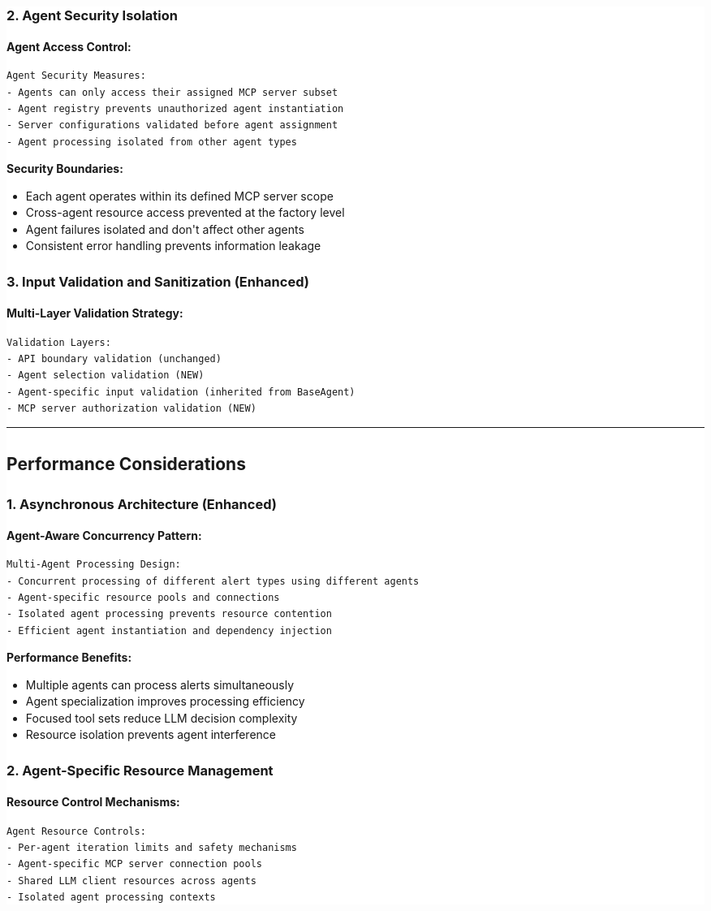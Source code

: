 ### 2. Agent Security Isolation

**Agent Access Control:**
```
Agent Security Measures:
- Agents can only access their assigned MCP server subset
- Agent registry prevents unauthorized agent instantiation  
- Server configurations validated before agent assignment
- Agent processing isolated from other agent types
```

**Security Boundaries:**
- Each agent operates within its defined MCP server scope
- Cross-agent resource access prevented at the factory level
- Agent failures isolated and don't affect other agents
- Consistent error handling prevents information leakage

### 3. Input Validation and Sanitization (Enhanced)

**Multi-Layer Validation Strategy:**
```
Validation Layers:
- API boundary validation (unchanged)
- Agent selection validation (NEW)
- Agent-specific input validation (inherited from BaseAgent)
- MCP server authorization validation (NEW)
```

---

## Performance Considerations

### 1. Asynchronous Architecture (Enhanced)

**Agent-Aware Concurrency Pattern:**
```
Multi-Agent Processing Design:
- Concurrent processing of different alert types using different agents
- Agent-specific resource pools and connections
- Isolated agent processing prevents resource contention
- Efficient agent instantiation and dependency injection
```

**Performance Benefits:**
- Multiple agents can process alerts simultaneously
- Agent specialization improves processing efficiency
- Focused tool sets reduce LLM decision complexity
- Resource isolation prevents agent interference

### 2. Agent-Specific Resource Management

**Resource Control Mechanisms:**
```
Agent Resource Controls:
- Per-agent iteration limits and safety mechanisms
- Agent-specific MCP server connection pools
- Shared LLM client resources across agents
- Isolated agent processing contexts
```
